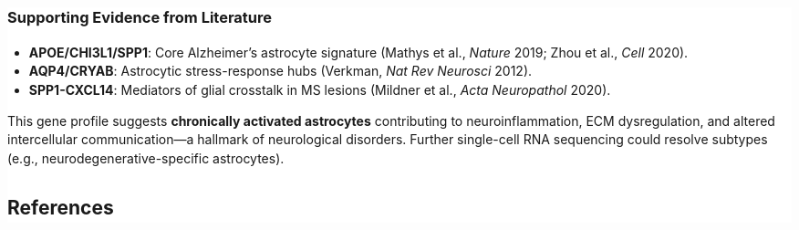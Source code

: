 ### **Supporting Evidence from Literature**
- **APOE/CHI3L1/SPP1**: Core Alzheimer’s astrocyte signature (Mathys et al., _Nature_ 2019; Zhou et al., _Cell_ 2020).
- **AQP4/CRYAB**: Astrocytic stress-response hubs (Verkman, _Nat Rev Neurosci_ 2012).
- **SPP1-CXCL14**: Mediators of glial crosstalk in MS lesions (Mildner et al., _Acta Neuropathol_ 2020).

This gene profile suggests **chronically activated astrocytes** contributing to neuroinflammation, ECM dysregulation, and altered intercellular communication—a hallmark of neurological disorders. Further single-cell RNA sequencing could resolve subtypes (e.g., neurodegenerative-specific astrocytes).



## References
